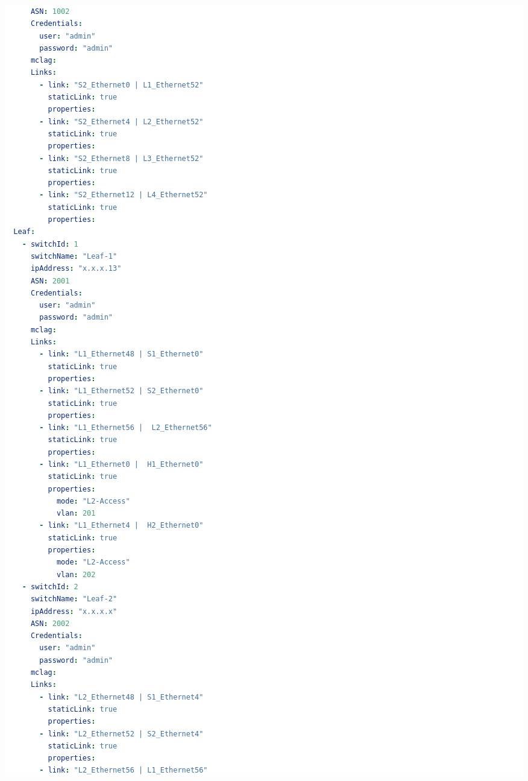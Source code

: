 ```yaml
      ASN: 1002
      Credentials:
        user: "admin"
        password: "admin"
      mclag:
      Links:
        - link: "S2_Ethernet0 | L1_Ethernet52"
          staticLink: true
          properties:
        - link: "S2_Ethernet4 | L2_Ethernet52"
          staticLink: true
          properties:
        - link: "S2_Ethernet8 | L3_Ethernet52"
          staticLink: true
          properties:
        - link: "S2_Ethernet12 | L4_Ethernet52"
          staticLink: true
          properties:
  Leaf:
    - switchId: 1
      switchName: "Leaf-1"
      ipAddress: "x.x.x.13"
      ASN: 2001
      Credentials:
        user: "admin"
        password: "admin"
      mclag:
      Links:
        - link: "L1_Ethernet48 | S1_Ethernet0"
          staticLink: true
          properties:
        - link: "L1_Ethernet52 | S2_Ethernet0"
          staticLink: true
          properties:
        - link: "L1_Ethernet56 |  L2_Ethernet56"
          staticLink: true
          properties:
        - link: "L1_Ethernet0 |  H1_Ethernet0"
          staticLink: true
          properties:
            mode: "L2-Access"
            vlan: 201
        - link: "L1_Ethernet4 |  H2_Ethernet0"
          staticLink: true
          properties:
            mode: "L2-Access"
            vlan: 202
    - switchId: 2
      switchName: "Leaf-2"
      ipAddress: "x.x.x.x"
      ASN: 2002
      Credentials:
        user: "admin"
        password: "admin"
      mclag:
      Links:
        - link: "L2_Ethernet48 | S1_Ethernet4"
          staticLink: true
          properties:
        - link: "L2_Ethernet52 | S2_Ethernet4"
          staticLink: true
          properties:
        - link: "L2_Ethernet56 | L1_Ethernet56"
```